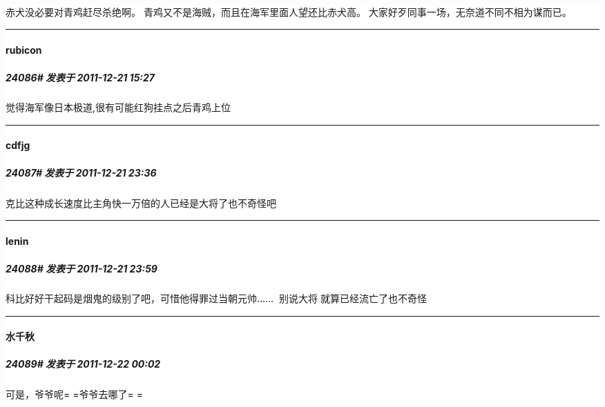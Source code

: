 赤犬没必要对青鸡赶尽杀绝啊。
青鸡又不是海贼，而且在海军里面人望还比赤犬高。
大家好歹同事一场，无奈道不同不相为谋而已。







-----

####  rubicon  
##### 24086#       发表于 2011-12-21 15:27




觉得海军像日本极道,很有可能红狗挂点之后青鸡上位







-----

####  cdfjg  
##### 24087#       发表于 2011-12-21 23:36




克比这种成长速度比主角快一万倍的人已经是大将了也不奇怪吧







-----

####  lenin  
##### 24088#       发表于 2011-12-21 23:59




科比好好干起码是烟鬼的级别了吧，可惜他得罪过当朝元帅……  别说大将 就算已经流亡了也不奇怪







-----

####  水千秋  
##### 24089#       发表于 2011-12-22 00:02




可是，爷爷呢= =爷爷去哪了= =



